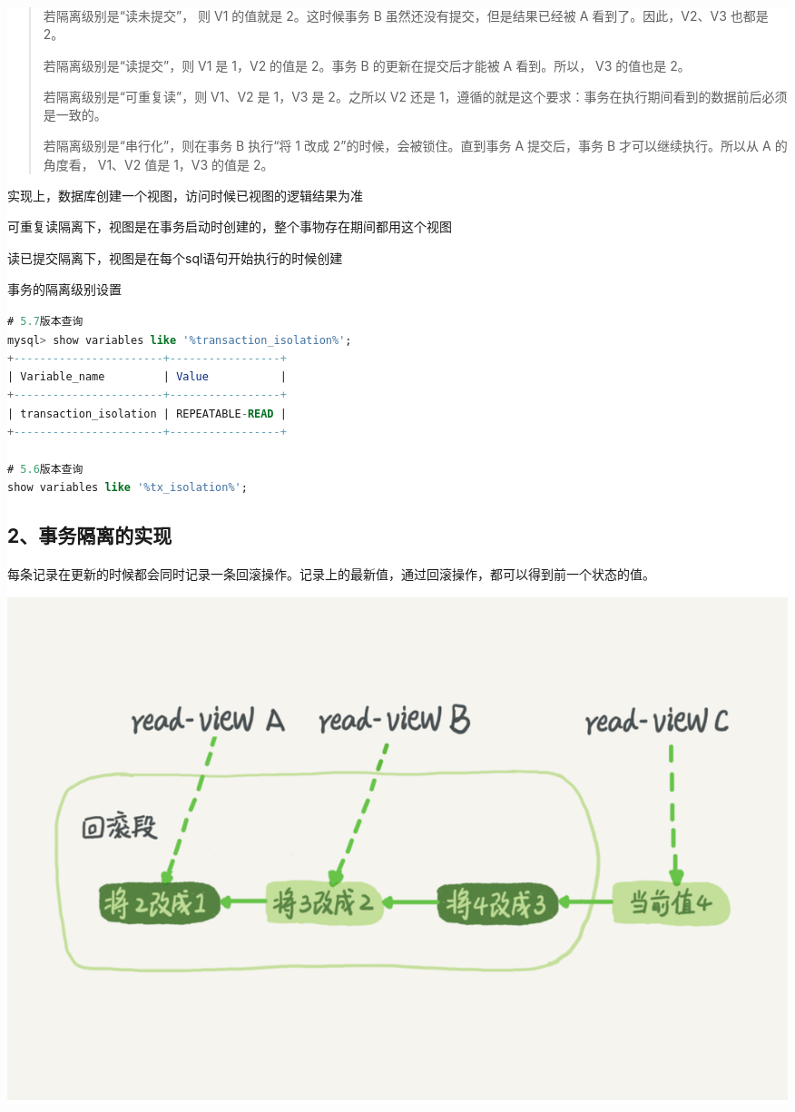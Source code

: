 > 若隔离级别是“读未提交”， 则 V1 的值就是 2。这时候事务 B 虽然还没有提交，但是结果已经被 A 看到了。因此，V2、V3 也都是 2。
>
> 若隔离级别是“读提交”，则 V1 是 1，V2 的值是 2。事务 B 的更新在提交后才能被 A 看到。所以， V3 的值也是 2。
>
> 若隔离级别是“可重复读”，则 V1、V2 是 1，V3 是 2。之所以 V2 还是 1，遵循的就是这个要求：事务在执行期间看到的数据前后必须是一致的。
>
> 若隔离级别是“串行化”，则在事务 B 执行“将 1 改成 2”的时候，会被锁住。直到事务 A 提交后，事务 B 才可以继续执行。所以从 A 的角度看， V1、V2 值是 1，V3 的值是 2。

实现上，数据库创建一个视图，访问时候已视图的逻辑结果为准

可重复读隔离下，视图是在事务启动时创建的，整个事物存在期间都用这个视图

读已提交隔离下，视图是在每个sql语句开始执行的时候创建



事务的隔离级别设置

```sql
# 5.7版本查询
mysql> show variables like '%transaction_isolation%';
+-----------------------+-----------------+
| Variable_name         | Value           |
+-----------------------+-----------------+
| transaction_isolation | REPEATABLE-READ |
+-----------------------+-----------------+

# 5.6版本查询
show variables like '%tx_isolation%';
```



## 2、事务隔离的实现

每条记录在更新的时候都会同时记录一条回滚操作。记录上的最新值，通过回滚操作，都可以得到前一个状态的值。

![img](assets/d9c313809e5ac148fc39feff532f0fee.png)
